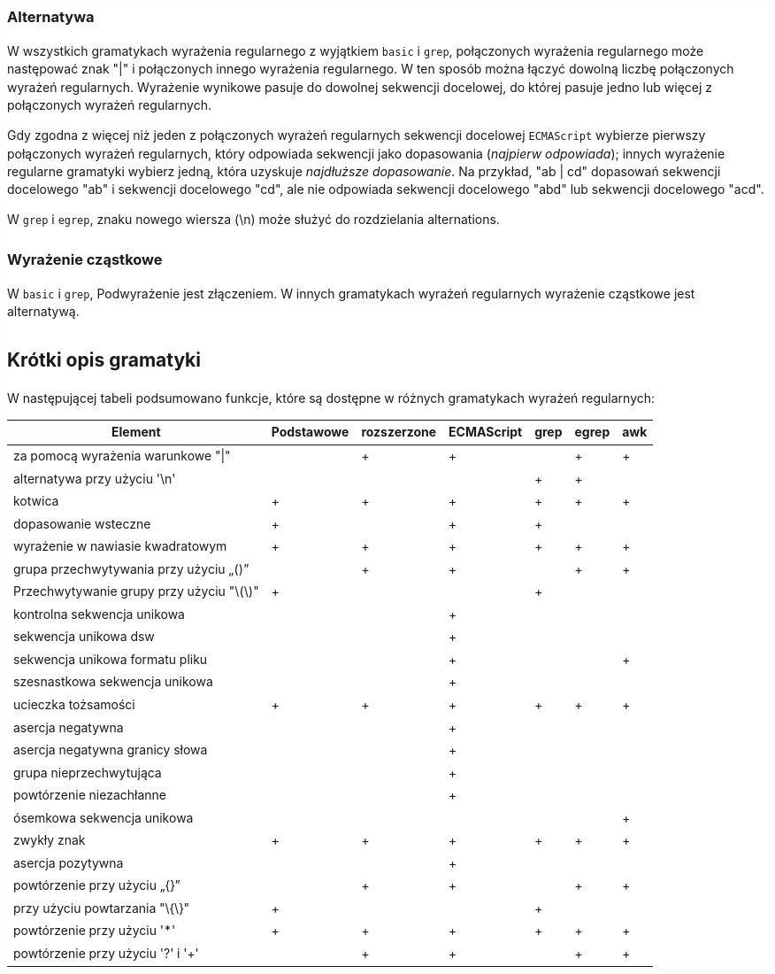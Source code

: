### <a name="alternation"></a>Alternatywa  
 W wszystkich gramatykach wyrażenia regularnego z wyjątkiem `basic` i `grep`, połączonych wyrażenia regularnego może następować znak "&#124;" i połączonych innego wyrażenia regularnego. W ten sposób można łączyć dowolną liczbę połączonych wyrażeń regularnych. Wyrażenie wynikowe pasuje do dowolnej sekwencji docelowej, do której pasuje jedno lub więcej z połączonych wyrażeń regularnych.  
  
 Gdy zgodna z więcej niż jeden z połączonych wyrażeń regularnych sekwencji docelowej `ECMAScript` wybierze pierwszy połączonych wyrażeń regularnych, który odpowiada sekwencji jako dopasowania (*najpierw odpowiada*); innych wyrażenie regularne gramatyki wybierz jedną, która uzyskuje *najdłuższe dopasowanie*. Na przykład, "ab &#124; cd" dopasowań sekwencji docelowego "ab" i sekwencji docelowego "cd", ale nie odpowiada sekwencji docelowego "abd" lub sekwencji docelowego "acd".  
  
 W `grep` i `egrep`, znaku nowego wiersza (\n) może służyć do rozdzielania alternations.  
  
### <a name="subexpression"></a>Wyrażenie cząstkowe  
 W `basic` i `grep`, Podwyrażenie jest złączeniem. W innych gramatykach wyrażeń regularnych wyrażenie cząstkowe jest alternatywą.  
  
##  <a name="grammarsummary"></a> Krótki opis gramatyki  
 W następującej tabeli podsumowano funkcje, które są dostępne w różnych gramatykach wyrażeń regularnych:  
  
|Element|Podstawowe|rozszerzone|ECMAScript|grep|egrep|awk|  
|-------------|---------|---------|----------|----------|-----------|---------|  
|za pomocą wyrażenia warunkowe "&#124;"||+|+||+|+|  
|alternatywa przy użyciu '\n'||||+|+||  
|kotwica|+|+|+|+|+|+|  
|dopasowanie wsteczne|+||+|+|||  
|wyrażenie w nawiasie kwadratowym|+|+|+|+|+|+|  
|grupa przechwytywania przy użyciu „()”||+|+||+|+|  
|Przechwytywanie grupy przy użyciu "\\(\\)"|+|||+|||  
|kontrolna sekwencja unikowa|||+||||  
|sekwencja unikowa dsw|||+||||  
|sekwencja unikowa formatu pliku|||+|||+|  
|szesnastkowa sekwencja unikowa|||+||||  
|ucieczka tożsamości|+|+|+|+|+|+|  
|asercja negatywna|||+||||  
|asercja negatywna granicy słowa|||+||||  
|grupa nieprzechwytująca|||+||||  
|powtórzenie niezachłanne|||+||||  
|ósemkowa sekwencja unikowa||||||+|  
|zwykły znak|+|+|+|+|+|+|  
|asercja pozytywna|||+||||  
|powtórzenie przy użyciu „{}”||+|+||+|+|  
|przy użyciu powtarzania "\\{\\}"|+|||+|||  
|powtórzenie przy użyciu '*'|+|+|+|+|+|+|  
|powtórzenie przy użyciu '?' i '+'||+|+||+|+|  